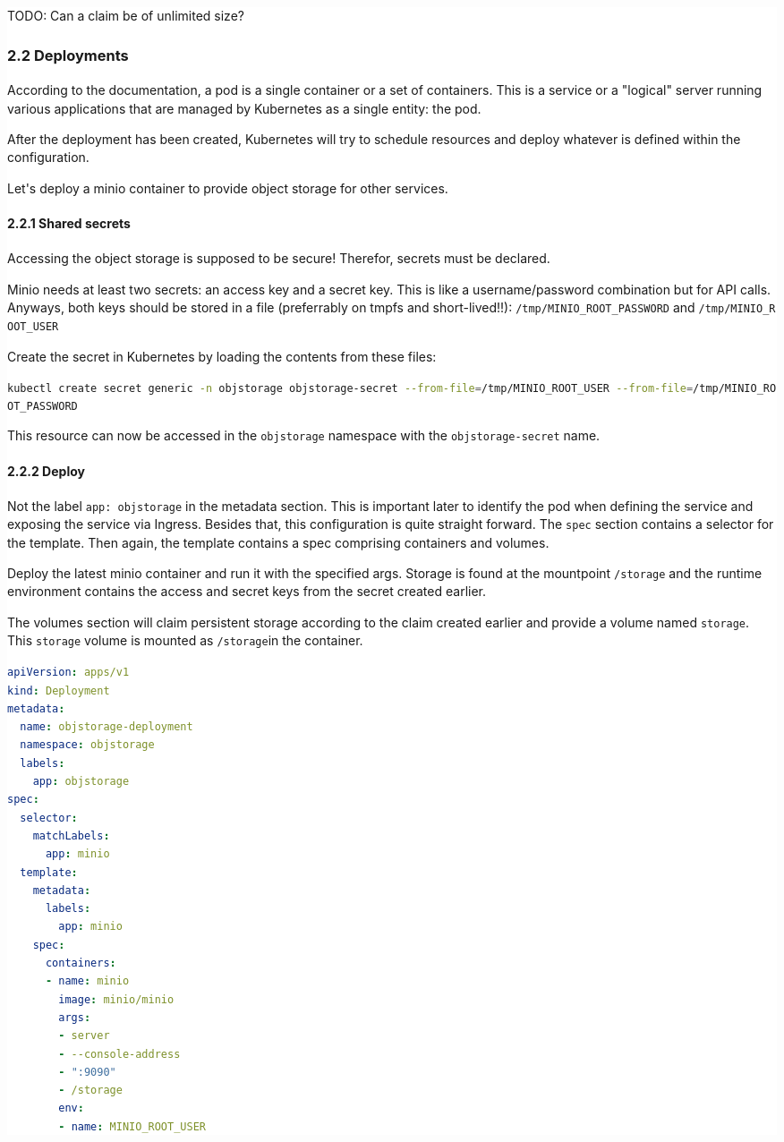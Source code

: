 TODO: Can a claim be of unlimited size?

### 2.2 Deployments
According to the documentation, a pod is a single container or a set of containers. This is a service or a "logical" server running various applications that are managed by Kubernetes as a single entity: the pod.

After the deployment has been created, Kubernetes will try to schedule resources and deploy whatever is defined within the configuration.

Let's deploy a minio container to provide object storage for other services.

#### 2.2.1 Shared secrets
Accessing the object storage is supposed to be secure! Therefor, secrets must be declared.

Minio needs at least two secrets: an access key and a secret key.
This is like a username/password combination but for API calls. Anyways, both keys should be stored in a file (preferrably on tmpfs and short-lived!!): `/tmp/MINIO_ROOT_PASSWORD` and `/tmp/MINIO_ROOT_USER`

Create the secret in Kubernetes by loading the contents from these files:
```bash
kubectl create secret generic -n objstorage objstorage-secret --from-file=/tmp/MINIO_ROOT_USER --from-file=/tmp/MINIO_ROOT_PASSWORD
```

This resource can now be accessed in the `objstorage` namespace with the `objstorage-secret` name.

#### 2.2.2 Deploy
Not the label `app: objstorage` in the metadata section. This is important later to identify the pod when defining the service and exposing the service via Ingress.
Besides that, this configuration is quite straight forward. The `spec` section contains a selector for the template. Then again, the template contains a spec comprising containers and volumes. 

Deploy the latest minio container and run it with the specified args. Storage is found at the mountpoint `/storage` and the runtime environment contains the access and secret keys from the secret created earlier.

The volumes section will claim persistent storage according to the claim created earlier and provide a volume named `storage`. This `storage` volume is mounted as `/storage`in the container.
```yaml
apiVersion: apps/v1
kind: Deployment
metadata:
  name: objstorage-deployment
  namespace: objstorage
  labels:
    app: objstorage
spec:
  selector:
    matchLabels:
      app: minio
  template:
    metadata:
      labels:
        app: minio
    spec:
      containers:
      - name: minio
        image: minio/minio
        args:
        - server
        - --console-address
        - ":9090"
        - /storage
        env:
        - name: MINIO_ROOT_USER
```